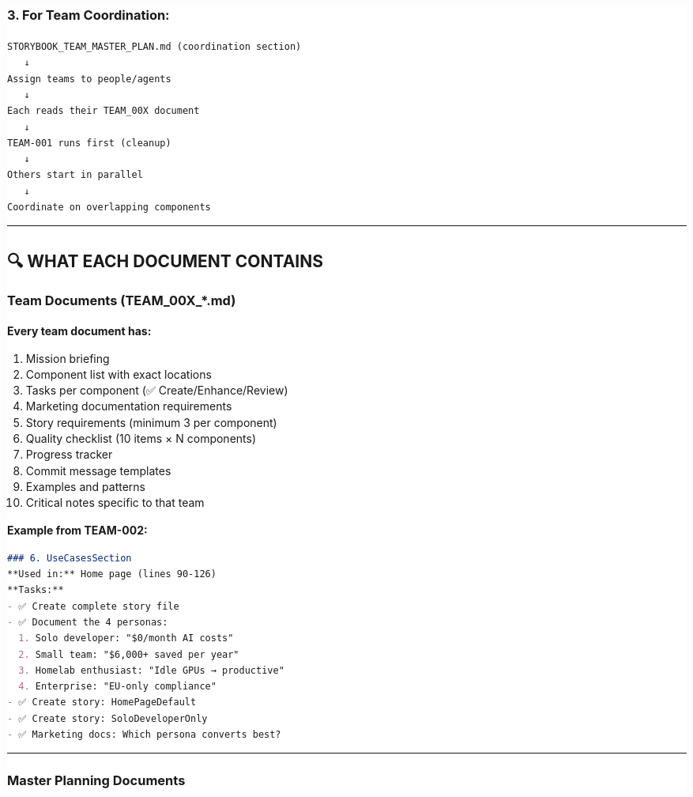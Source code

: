 ### 3. For Team Coordination:
```
STORYBOOK_TEAM_MASTER_PLAN.md (coordination section)
   ↓
Assign teams to people/agents
   ↓
Each reads their TEAM_00X document
   ↓
TEAM-001 runs first (cleanup)
   ↓
Others start in parallel
   ↓
Coordinate on overlapping components
```

---

## 🔍 WHAT EACH DOCUMENT CONTAINS

### Team Documents (TEAM_00X_*.md)

**Every team document has:**
1. Mission briefing
2. Component list with exact locations
3. Tasks per component (✅ Create/Enhance/Review)
4. Marketing documentation requirements
5. Story requirements (minimum 3 per component)
6. Quality checklist (10 items × N components)
7. Progress tracker
8. Commit message templates
9. Examples and patterns
10. Critical notes specific to that team

**Example from TEAM-002:**
```markdown
### 6. UseCasesSection
**Used in:** Home page (lines 90-126)
**Tasks:**
- ✅ Create complete story file
- ✅ Document the 4 personas:
  1. Solo developer: "$0/month AI costs"
  2. Small team: "$6,000+ saved per year"
  3. Homelab enthusiast: "Idle GPUs → productive"
  4. Enterprise: "EU-only compliance"
- ✅ Create story: HomePageDefault
- ✅ Create story: SoloDeveloperOnly
- ✅ Marketing docs: Which persona converts best?
```

---

### Master Planning Documents
